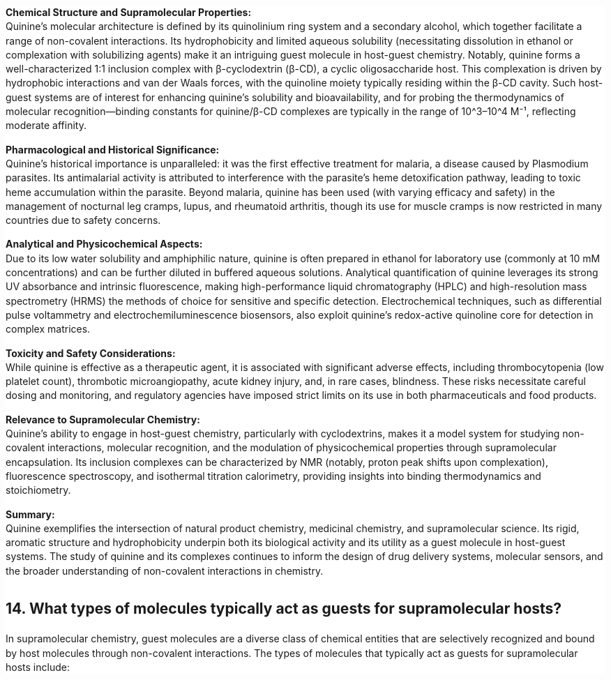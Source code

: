 **Chemical Structure and Supramolecular Properties:**  
Quinine’s molecular architecture is defined by its quinolinium ring system and a secondary alcohol, which together facilitate a range of non-covalent interactions. Its hydrophobicity and limited aqueous solubility (necessitating dissolution in ethanol or complexation with solubilizing agents) make it an intriguing guest molecule in host-guest chemistry. Notably, quinine forms a well-characterized 1:1 inclusion complex with β-cyclodextrin (β-CD), a cyclic oligosaccharide host. This complexation is driven by hydrophobic interactions and van der Waals forces, with the quinoline moiety typically residing within the β-CD cavity. Such host-guest systems are of interest for enhancing quinine’s solubility and bioavailability, and for probing the thermodynamics of molecular recognition—binding constants for quinine/β-CD complexes are typically in the range of 10^3–10^4 M⁻¹, reflecting moderate affinity.

**Pharmacological and Historical Significance:**  
Quinine’s historical importance is unparalleled: it was the first effective treatment for malaria, a disease caused by Plasmodium parasites. Its antimalarial activity is attributed to interference with the parasite’s heme detoxification pathway, leading to toxic heme accumulation within the parasite. Beyond malaria, quinine has been used (with varying efficacy and safety) in the management of nocturnal leg cramps, lupus, and rheumatoid arthritis, though its use for muscle cramps is now restricted in many countries due to safety concerns.

**Analytical and Physicochemical Aspects:**  
Due to its low water solubility and amphiphilic nature, quinine is often prepared in ethanol for laboratory use (commonly at 10 mM concentrations) and can be further diluted in buffered aqueous solutions. Analytical quantification of quinine leverages its strong UV absorbance and intrinsic fluorescence, making high-performance liquid chromatography (HPLC) and high-resolution mass spectrometry (HRMS) the methods of choice for sensitive and specific detection. Electrochemical techniques, such as differential pulse voltammetry and electrochemiluminescence biosensors, also exploit quinine’s redox-active quinoline core for detection in complex matrices.

**Toxicity and Safety Considerations:**  
While quinine is effective as a therapeutic agent, it is associated with significant adverse effects, including thrombocytopenia (low platelet count), thrombotic microangiopathy, acute kidney injury, and, in rare cases, blindness. These risks necessitate careful dosing and monitoring, and regulatory agencies have imposed strict limits on its use in both pharmaceuticals and food products.

**Relevance to Supramolecular Chemistry:**  
Quinine’s ability to engage in host-guest chemistry, particularly with cyclodextrins, makes it a model system for studying non-covalent interactions, molecular recognition, and the modulation of physicochemical properties through supramolecular encapsulation. Its inclusion complexes can be characterized by NMR (notably, proton peak shifts upon complexation), fluorescence spectroscopy, and isothermal titration calorimetry, providing insights into binding thermodynamics and stoichiometry.

**Summary:**  
Quinine exemplifies the intersection of natural product chemistry, medicinal chemistry, and supramolecular science. Its rigid, aromatic structure and hydrophobicity underpin both its biological activity and its utility as a guest molecule in host-guest systems. The study of quinine and its complexes continues to inform the design of drug delivery systems, molecular sensors, and the broader understanding of non-covalent interactions in chemistry.

## 14. What types of molecules typically act as guests for supramolecular hosts?

In supramolecular chemistry, guest molecules are a diverse class of chemical entities that are selectively recognized and bound by host molecules through non-covalent interactions. The types of molecules that typically act as guests for supramolecular hosts include:
